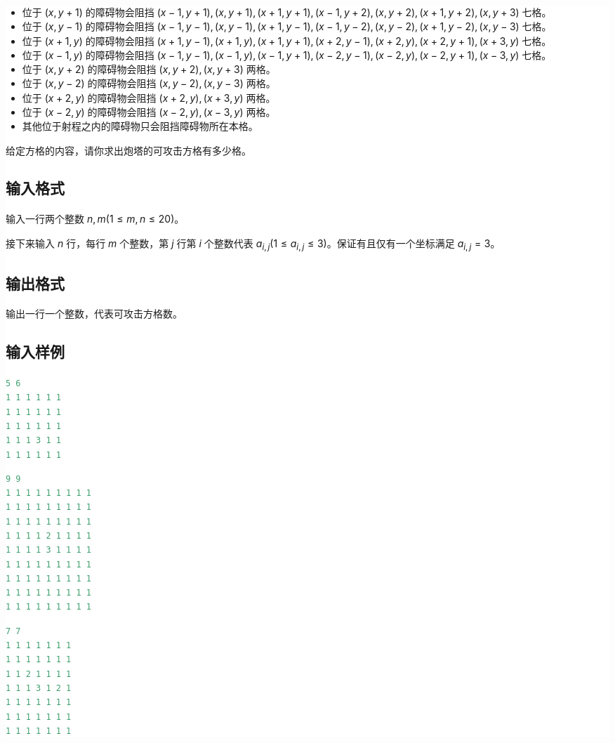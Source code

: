 - 位于 $(x,y+1)$ 的障碍物会阻挡 $(x-1,y+1),(x,y+1),(x+1,y+1),(x-1,y+2),(x,y+2),(x+1,y+2),(x,y+3)$ 七格。
- 位于 $(x,y-1)$ 的障碍物会阻挡 $(x-1,y-1),(x,y-1),(x+1,y-1),(x-1,y-2),(x,y-2),(x+1,y-2),(x,y-3)$ 七格。
- 位于 $(x+1,y)$ 的障碍物会阻挡 $(x+1,y-1),(x+1,y),(x+1,y+1),(x+2,y-1),(x+2,y),(x+2,y+1),(x+3,y)$ 七格。
- 位于 $(x-1,y)$ 的障碍物会阻挡 $(x-1,y-1),(x-1,y),(x-1,y+1),(x-2,y-1),(x-2,y),(x-2,y+1),(x-3,y)$ 七格。
- 位于 $(x,y+2)$ 的障碍物会阻挡 $(x,y+2),(x,y+3)$ 两格。
- 位于 $(x,y-2)$ 的障碍物会阻挡 $(x,y-2),(x,y-3)$ 两格。
- 位于 $(x+2,y)$ 的障碍物会阻挡 $(x+2,y),(x+3,y)$ 两格。
- 位于 $(x-2,y)$ 的障碍物会阻挡 $(x-2,y),(x-3,y)$ 两格。
- 其他位于射程之内的障碍物只会阻挡障碍物所在本格。

给定方格的内容，请你求出炮塔的可攻击方格有多少格。

## 输入格式

输入一行两个整数 $n,m(1\le m,n\le 20)$。

接下来输入 $n$ 行，每行 $m$ 个整数，第 $j$ 行第 $i$ 个整数代表 $a_{i,j}(1\le a_{i,j}\le 3)$。保证有且仅有一个坐标满足 $a_{i,j}=3$。

## 输出格式

输出一行一个整数，代表可攻击方格数。

## 输入样例

```c++
5 6
1 1 1 1 1 1
1 1 1 1 1 1
1 1 1 1 1 1
1 1 1 3 1 1
1 1 1 1 1 1
```

```c++
9 9
1 1 1 1 1 1 1 1 1
1 1 1 1 1 1 1 1 1
1 1 1 1 1 1 1 1 1
1 1 1 1 2 1 1 1 1
1 1 1 1 3 1 1 1 1
1 1 1 1 1 1 1 1 1
1 1 1 1 1 1 1 1 1
1 1 1 1 1 1 1 1 1
1 1 1 1 1 1 1 1 1
```

```c++
7 7
1 1 1 1 1 1 1
1 1 1 1 1 1 1
1 1 2 1 1 1 1
1 1 1 3 1 2 1
1 1 1 1 1 1 1
1 1 1 1 1 1 1
1 1 1 1 1 1 1
```
